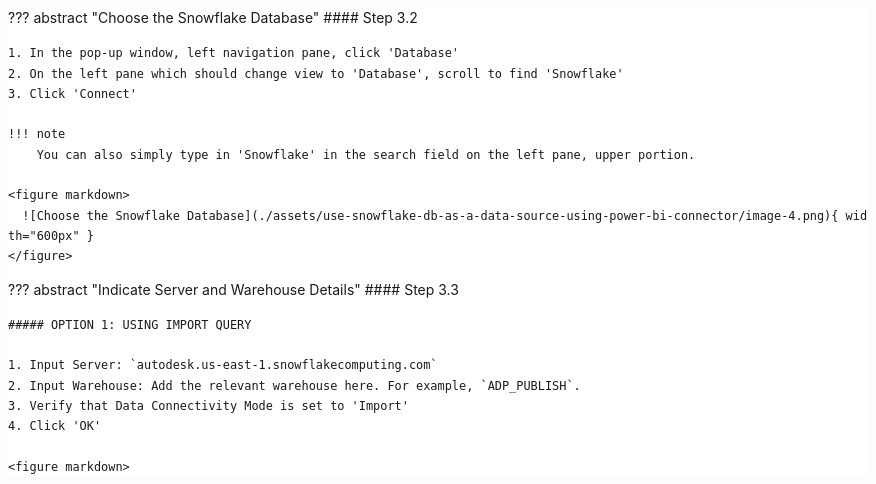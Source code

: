 
??? abstract "Choose the Snowflake Database"
    #### Step 3.2

    1. In the pop-up window, left navigation pane, click 'Database'
    2. On the left pane which should change view to 'Database', scroll to find 'Snowflake'
    3. Click 'Connect'

    !!! note
        You can also simply type in 'Snowflake' in the search field on the left pane, upper portion.

    <figure markdown>
      ![Choose the Snowflake Database](./assets/use-snowflake-db-as-a-data-source-using-power-bi-connector/image-4.png){ width="600px" }
    </figure>

??? abstract "Indicate Server and Warehouse Details"
    #### Step 3.3

    ##### OPTION 1: USING IMPORT QUERY

    1. Input Server: `autodesk.us-east-1.snowflakecomputing.com`
    2. Input Warehouse: Add the relevant warehouse here. For example, `ADP_PUBLISH`.
    3. Verify that Data Connectivity Mode is set to 'Import'
    4. Click 'OK'

    <figure markdown>